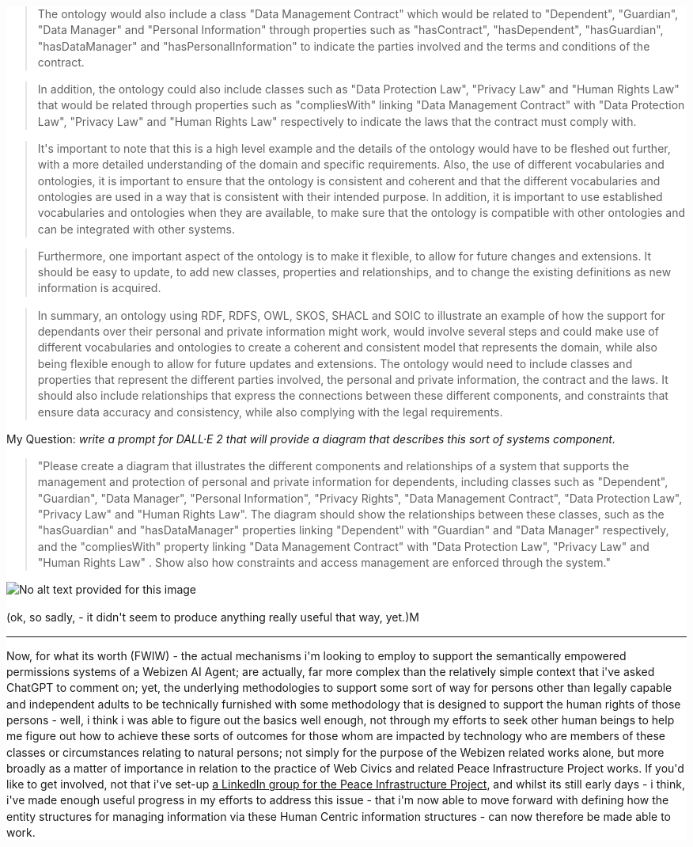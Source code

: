 > The ontology would also include a class "Data Management Contract" which would be related to "Dependent", "Guardian", "Data Manager" and "Personal Information" through properties such as "hasContract", "hasDependent", "hasGuardian", "hasDataManager" and "hasPersonalInformation" to indicate the parties involved and the terms and conditions of the contract.

> In addition, the ontology could also include classes such as "Data Protection Law", "Privacy Law" and "Human Rights Law" that would be related through properties such as "compliesWith" linking "Data Management Contract" with "Data Protection Law", "Privacy Law" and "Human Rights Law" respectively to indicate the laws that the contract must comply with.

> It's important to note that this is a high level example and the details of the ontology would have to be fleshed out further, with a more detailed understanding of the domain and specific requirements. Also, the use of different vocabularies and ontologies, it is important to ensure that the ontology is consistent and coherent and that the different vocabularies and ontologies are used in a way that is consistent with their intended purpose. In addition, it is important to use established vocabularies and ontologies when they are available, to make sure that the ontology is compatible with other ontologies and can be integrated with other systems.

> Furthermore, one important aspect of the ontology is to make it flexible, to allow for future changes and extensions. It should be easy to update, to add new classes, properties and relationships, and to change the existing definitions as new information is acquired.

> In summary, an ontology using RDF, RDFS, OWL, SKOS, SHACL and SOIC to illustrate an example of how the support for dependants over their personal and private information might work, would involve several steps and could make use of different vocabularies and ontologies to create a coherent and consistent model that represents the domain, while also being flexible enough to allow for future updates and extensions. The ontology would need to include classes and properties that represent the different parties involved, the personal and private information, the contract and the laws. It should also include relationships that express the connections between these different components, and constraints that ensure data accuracy and consistency, while also complying with the legal requirements.

My Question: _write a prompt for DALL·E 2 that will provide a diagram that describes this sort of systems component._

> "Please create a diagram that illustrates the different components and relationships of a system that supports the management and protection of personal and private information for dependents, including classes such as "Dependent", "Guardian", "Data Manager", "Personal Information", "Privacy Rights", "Data Management Contract", "Data Protection Law", "Privacy Law" and "Human Rights Law". The diagram should show the relationships between these classes, such as the "hasGuardian" and "hasDataManager" properties linking "Dependent" with "Guardian" and "Data Manager" respectively, and the "compliesWith" property linking "Data Management Contract" with "Data Protection Law", "Privacy Law" and "Human Rights Law" . Show also how constraints and access management are enforced through the system."

![No alt text provided for this image](https://media.licdn.com/dms/image/D5612AQH1nG3RWvhoCw/article-inline_image-shrink_1500_2232/0/1673409464340?e=1679529600&v=beta&t=whr_0FkWkwgHj2C_tcCzTu7_iwY5z3hbf18mV49CJw0)

(ok, so sadly, - it didn't seem to produce anything really useful that way, yet.)M

---

Now, for what its worth (FWIW) - the actual mechanisms i'm looking to employ to support the semantically empowered permissions systems of a Webizen AI Agent; are actually, far more complex than the relatively simple context that i've asked ChatGPT to comment on; yet, the underlying methodologies to support some sort of way for persons other than legally capable and independent adults to be technically furnished with some methodology that is designed to support the human rights of those persons - well, i think i was able to figure out the basics well enough, not through my efforts to seek other human beings to help me figure out how to achieve these sorts of outcomes for those whom are impacted by technology who are members of these classes or circumstances relating to natural persons; not simply for the purpose of the Webizen related works alone, but more broadly as a matter of importance in relation to the practice of Web Civics and related Peace Infrastructure Project works. If you'd like to get involved, not that i've set-up [a LinkedIn group for the Peace Infrastructure Project](https://www.linkedin.com/groups/14114713/), and whilst its still early days - i think, i've made enough useful progress in my efforts to address this issue - that i'm now able to move forward with defining how the entity structures for managing information via these Human Centric information structures - can now therefore be made able to work.
